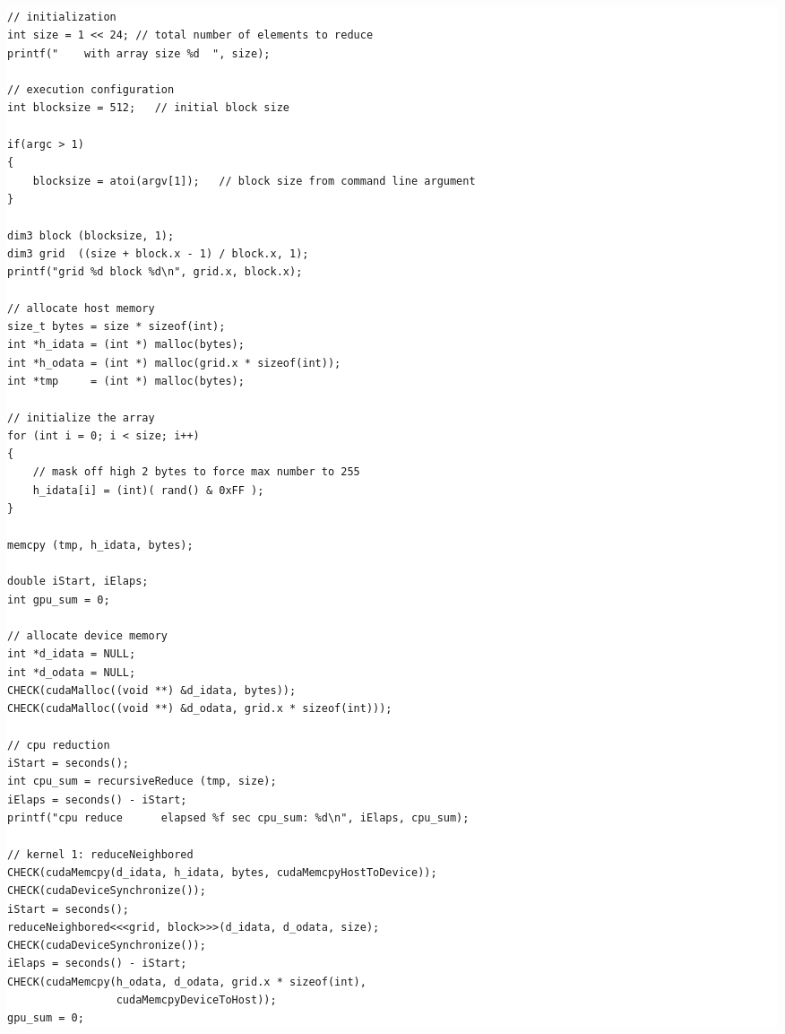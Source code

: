     // initialization
    int size = 1 << 24; // total number of elements to reduce
    printf("    with array size %d  ", size);

    // execution configuration
    int blocksize = 512;   // initial block size

    if(argc > 1)
    {
        blocksize = atoi(argv[1]);   // block size from command line argument
    }

    dim3 block (blocksize, 1);
    dim3 grid  ((size + block.x - 1) / block.x, 1);
    printf("grid %d block %d\n", grid.x, block.x);

    // allocate host memory
    size_t bytes = size * sizeof(int);
    int *h_idata = (int *) malloc(bytes);
    int *h_odata = (int *) malloc(grid.x * sizeof(int));
    int *tmp     = (int *) malloc(bytes);

    // initialize the array
    for (int i = 0; i < size; i++)
    {
        // mask off high 2 bytes to force max number to 255
        h_idata[i] = (int)( rand() & 0xFF );
    }

    memcpy (tmp, h_idata, bytes);

    double iStart, iElaps;
    int gpu_sum = 0;

    // allocate device memory
    int *d_idata = NULL;
    int *d_odata = NULL;
    CHECK(cudaMalloc((void **) &d_idata, bytes));
    CHECK(cudaMalloc((void **) &d_odata, grid.x * sizeof(int)));

    // cpu reduction
    iStart = seconds();
    int cpu_sum = recursiveReduce (tmp, size);
    iElaps = seconds() - iStart;
    printf("cpu reduce      elapsed %f sec cpu_sum: %d\n", iElaps, cpu_sum);

    // kernel 1: reduceNeighbored
    CHECK(cudaMemcpy(d_idata, h_idata, bytes, cudaMemcpyHostToDevice));
    CHECK(cudaDeviceSynchronize());
    iStart = seconds();
    reduceNeighbored<<<grid, block>>>(d_idata, d_odata, size);
    CHECK(cudaDeviceSynchronize());
    iElaps = seconds() - iStart;
    CHECK(cudaMemcpy(h_odata, d_odata, grid.x * sizeof(int),
                     cudaMemcpyDeviceToHost));
    gpu_sum = 0;
